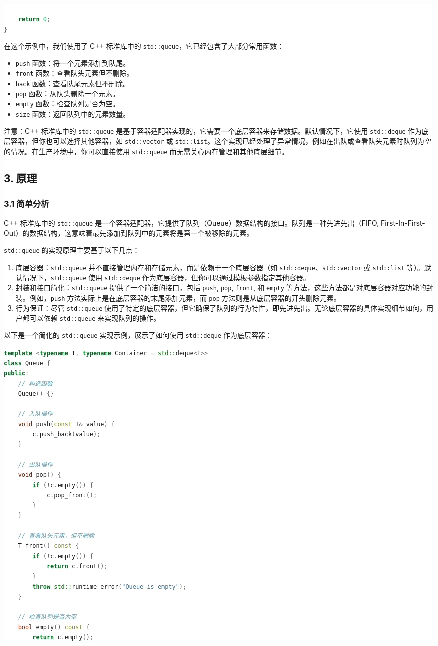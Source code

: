 ```c++

    return 0;
}
```

在这个示例中，我们使用了 C++ 标准库中的 `std::queue`，它已经包含了大部分常用函数：

- `push` 函数：将一个元素添加到队尾。
- `front` 函数：查看队头元素但不删除。
- `back` 函数：查看队尾元素但不删除。
- `pop` 函数：从队头删除一个元素。
- `empty` 函数：检查队列是否为空。
- `size` 函数：返回队列中的元素数量。

注意：C++ 标准库中的 `std::queue` 是基于容器适配器实现的，它需要一个底层容器来存储数据。默认情况下，它使用 `std::deque` 作为底层容器，但你也可以选择其他容器，如 `std::vector` 或 `std::list`。这个实现已经处理了异常情况，例如在出队或查看队头元素时队列为空的情况。在生产环境中，你可以直接使用 `std::queue` 而无需关心内存管理和其他底层细节。

## 3. 原理

### 3.1 简单分析

C++ 标准库中的 `std::queue` 是一个容器适配器，它提供了队列（Queue）数据结构的接口。队列是一种先进先出（FIFO, First-In-First-Out）的数据结构，这意味着最先添加到队列中的元素将是第一个被移除的元素。

`std::queue` 的实现原理主要基于以下几点：

1. 底层容器：`std::queue` 并不直接管理内存和存储元素，而是依赖于一个底层容器（如 `std::deque`、`std::vector` 或 `std::list` 等）。默认情况下，`std::queue` 使用 `std::deque` 作为底层容器，但你可以通过模板参数指定其他容器。
2. 封装和接口简化：`std::queue` 提供了一个简洁的接口，包括 `push`, `pop`, `front`, 和 `empty` 等方法，这些方法都是对底层容器对应功能的封装。例如，`push` 方法实际上是在底层容器的末尾添加元素，而 `pop` 方法则是从底层容器的开头删除元素。
3. 行为保证：尽管 `std::queue` 使用了特定的底层容器，但它确保了队列的行为特性，即先进先出。无论底层容器的具体实现细节如何，用户都可以依赖 `std::queue` 来实现队列的操作。

以下是一个简化的 `std::queue` 实现示例，展示了如何使用 `std::deque` 作为底层容器：

```c++
template <typename T, typename Container = std::deque<T>>
class Queue {
public:
    // 构造函数
    Queue() {}

    // 入队操作
    void push(const T& value) {
        c.push_back(value);
    }

    // 出队操作
    void pop() {
        if (!c.empty()) {
            c.pop_front();
        }
    }

    // 查看队头元素，但不删除
    T front() const {
        if (!c.empty()) {
            return c.front();
        }
        throw std::runtime_error("Queue is empty");
    }

    // 检查队列是否为空
    bool empty() const {
        return c.empty();
```